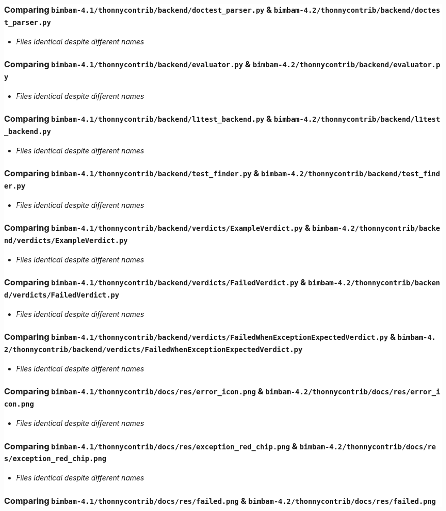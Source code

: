 ### Comparing `bimbam-4.1/thonnycontrib/backend/doctest_parser.py` & `bimbam-4.2/thonnycontrib/backend/doctest_parser.py`

 * *Files identical despite different names*

### Comparing `bimbam-4.1/thonnycontrib/backend/evaluator.py` & `bimbam-4.2/thonnycontrib/backend/evaluator.py`

 * *Files identical despite different names*

### Comparing `bimbam-4.1/thonnycontrib/backend/l1test_backend.py` & `bimbam-4.2/thonnycontrib/backend/l1test_backend.py`

 * *Files identical despite different names*

### Comparing `bimbam-4.1/thonnycontrib/backend/test_finder.py` & `bimbam-4.2/thonnycontrib/backend/test_finder.py`

 * *Files identical despite different names*

### Comparing `bimbam-4.1/thonnycontrib/backend/verdicts/ExampleVerdict.py` & `bimbam-4.2/thonnycontrib/backend/verdicts/ExampleVerdict.py`

 * *Files identical despite different names*

### Comparing `bimbam-4.1/thonnycontrib/backend/verdicts/FailedVerdict.py` & `bimbam-4.2/thonnycontrib/backend/verdicts/FailedVerdict.py`

 * *Files identical despite different names*

### Comparing `bimbam-4.1/thonnycontrib/backend/verdicts/FailedWhenExceptionExpectedVerdict.py` & `bimbam-4.2/thonnycontrib/backend/verdicts/FailedWhenExceptionExpectedVerdict.py`

 * *Files identical despite different names*

### Comparing `bimbam-4.1/thonnycontrib/docs/res/error_icon.png` & `bimbam-4.2/thonnycontrib/docs/res/error_icon.png`

 * *Files identical despite different names*

### Comparing `bimbam-4.1/thonnycontrib/docs/res/exception_red_chip.png` & `bimbam-4.2/thonnycontrib/docs/res/exception_red_chip.png`

 * *Files identical despite different names*

### Comparing `bimbam-4.1/thonnycontrib/docs/res/failed.png` & `bimbam-4.2/thonnycontrib/docs/res/failed.png`

